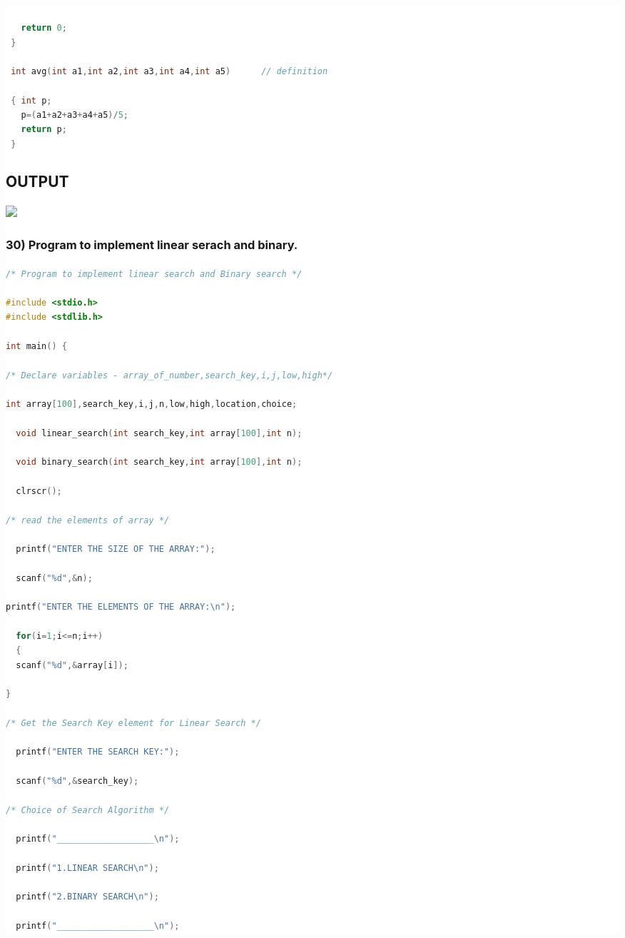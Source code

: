 ```C
   
   return 0; 
 }
 
 int avg(int a1,int a2,int a3,int a4,int a5)      // definition
 
 { int p; 
   p=(a1+a2+a3+a4+a5)/5;
   return p;
 }
 ```
 ## OUTPUT
 ![](https://lh3.googleusercontent.com/KxP5t8UVbrFfvjQ9RsNgrdfXY0JG3geLF2It-U60fUBi7IPAKUIEPnB_9W4haccW7dYCGBRoTdfsyqIBc3VD2OdqjDVmBDL32TeMS9f_nR4sCAey6Uv2_FH-L1AdIlnea5Ma0hBmbhRIrvwRTRM-FNctBKsCSOq1AohgRoh0eJb2ZjbT76DtWExlw0VTUlSZSjRLtTk8PEwzA5TlRdVZlT5oez3tc479NFW9vB8mXAdOh04f-s-ZdEl4Miy3zb4Drl3-0RtjuyHeMQtechZfSPQ2g7MsztU4rSCAC9_CKz4X8BrCcK6OoP5b_4ZRfSUgGZ3_MmphWNHijBUwXk3md1cCiTTSwvTXXmMcmnX-4hkLEFcGQjsY7Lg-wHKNAqieH8S0QZREoydlNO4fgVaCidW0X70dvAL3emJW4D8tdOJ9ZCdPhztqyYGOJOGFiOoUXPNby3_PXSQkAMv_MvXYt2ewmKxY3BXhVOrqtE7us6Gu6fFwPfVK69db3Rw8AMXs80r5We5a1PDWU8JYkUWz3P1mgtkdd74ZQ_BKAfIoHLn3Q65gCo-m1lUDyW60I88UjzsXRhJgwq-_w7a0D1sklAyAbrDTkma6T6hNbHGebHHfBKeXPechHhgb71Sp72tSwRqdgHN1OKFWq4tVbMIlZE6MePE_sz5H27c6FzLJjmZM_Xu1OwYnLiE=w1169-h657-no)
### 30) Program to implement linear serach and binary.
 ```C
/* Program to implement linear search and Binary search */

#include <stdio.h>
#include <stdlib.h>

int main() {

/* Declare variables - array_of_number,search_key,i,j,low,high*/

int array[100],search_key,i,j,n,low,high,location,choice;

   void linear_search(int search_key,int array[100],int n);

   void binary_search(int search_key,int array[100],int n);

   clrscr();

/* read the elements of array */

   printf("ENTER THE SIZE OF THE ARRAY:");

   scanf("%d",&n);

printf("ENTER THE ELEMENTS OF THE ARRAY:\n");

   for(i=1;i<=n;i++)
   {
   scanf("%d",&array[i]);

}

/* Get the Search Key element for Linear Search */

   printf("ENTER THE SEARCH KEY:");

   scanf("%d",&search_key);

/* Choice of Search Algorithm */

   printf("___________________\n");

   printf("1.LINEAR SEARCH\n");

   printf("2.BINARY SEARCH\n");

   printf("___________________\n");
 ```